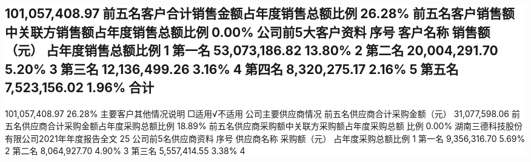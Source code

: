 101,057,408.97
前五名客户合计销售金额占年度销售总额比例
26.28%
前五名客户销售额中关联方销售额占年度销售总额比例
0.00%
公司前5大客户资料
序号
客户名称
销售额（元）
占年度销售总额比例
1
第一名
53,073,186.82
13.80%
2
第二名
20,004,291.70
5.20%
3
第三名
12,136,499.26
3.16%
4
第四名
8,320,275.17
2.16%
5
第五名
7,523,156.02
1.96%
合计
--
101,057,408.97
26.28%
主要客户其他情况说明
□适用√不适用
公司主要供应商情况
前五名供应商合计采购金额（元）
31,077,598.06
前五名供应商合计采购金额占年度采购总额比例
18.89%
前五名供应商采购额中关联方采购额占年度采购总额
比例
0.00%
湖南三德科技股份有限公司2021年年度报告全文
25
公司前5名供应商资料
序号
供应商名称
采购额（元）
占年度采购总额比例
1
第一名
9,356,316.70
5.69%
2
第二名
8,064,927.70
4.90%
3
第三名
5,557,414.55
3.38%
4